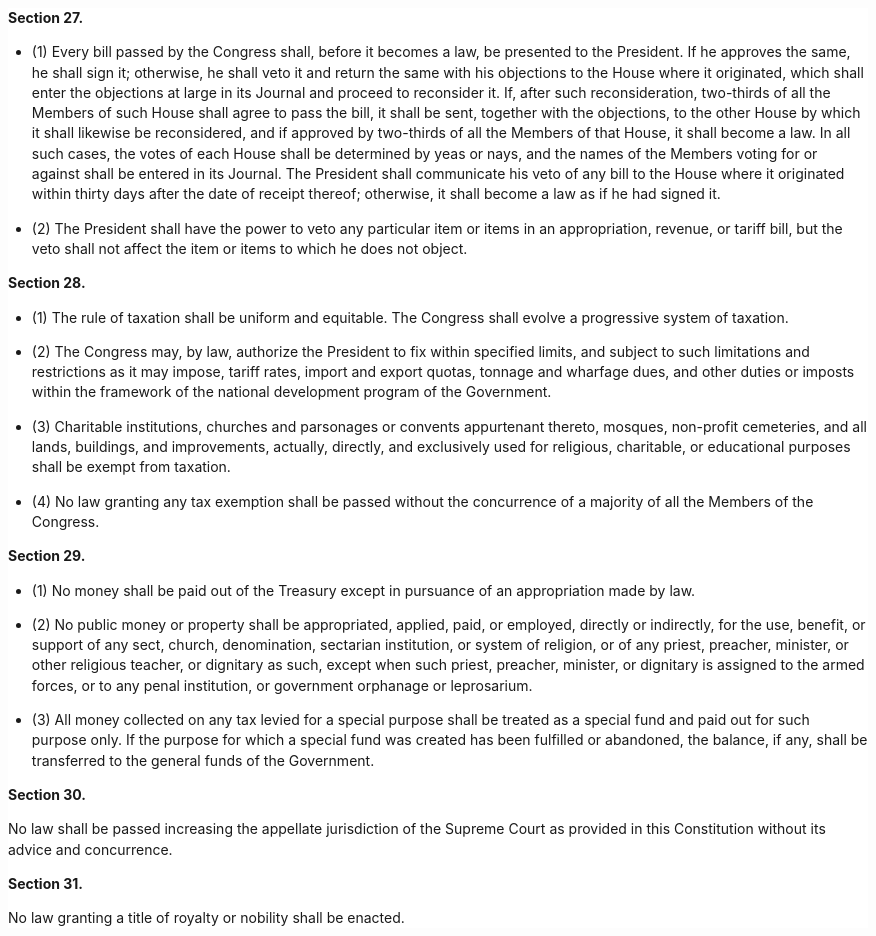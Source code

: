 **Section 27.**

- (1) Every bill passed by the Congress shall, before it becomes a law, be presented to the President. If he approves the same, he shall sign it; otherwise, he shall veto it and return the same with his objections to the House where it originated, which shall enter the objections at large in its Journal and proceed to reconsider it. If, after such reconsideration, two-thirds of all the Members of such House shall agree to pass the bill, it shall be sent, together with the objections, to the other House by which it shall likewise be reconsidered, and if approved by two-thirds of all the Members of that House, it shall become a law. In all such cases, the votes of each House shall be determined by yeas or nays, and the names of the Members voting for or against shall be entered in its Journal. The President shall communicate his veto of any bill to the House where it originated within thirty days after the date of receipt thereof; otherwise, it shall become a law as if he had signed it.

- (2) The President shall have the power to veto any particular item or items in an appropriation, revenue, or tariff bill, but the veto shall not affect the item or items to which he does not object.

**Section 28.**

- (1) The rule of taxation shall be uniform and equitable. The Congress shall evolve a progressive system of taxation.

- (2) The Congress may, by law, authorize the President to fix within specified limits, and subject to such limitations and restrictions as it may impose, tariff rates, import and export quotas, tonnage and wharfage dues, and other duties or imposts within the framework of the national development program of the Government.

- (3) Charitable institutions, churches and parsonages or convents appurtenant thereto, mosques, non-profit cemeteries, and all lands, buildings, and improvements, actually, directly, and exclusively used for religious, charitable, or educational purposes shall be exempt from taxation.

- (4) No law granting any tax exemption shall be passed without the concurrence of a majority of all the Members of the Congress.

**Section 29.**

- (1) No money shall be paid out of the Treasury except in pursuance of an appropriation made by law.

- (2) No public money or property shall be appropriated, applied, paid, or employed, directly or indirectly, for the use, benefit, or support of any sect, church, denomination, sectarian institution, or system of religion, or of any priest, preacher, minister, or other religious teacher, or dignitary as such, except when such priest, preacher, minister, or dignitary is assigned to the armed forces, or to any penal institution, or government orphanage or leprosarium.

- (3) All money collected on any tax levied for a special purpose shall be treated as a special fund and paid out for such purpose only. If the purpose for which a special fund was created has been fulfilled or abandoned, the balance, if any, shall be transferred to the general funds of the Government.

**Section 30.**

No law shall be passed increasing the appellate jurisdiction of the Supreme Court as provided in this Constitution without its advice and concurrence.

**Section 31.**

No law granting a title of royalty or nobility shall be enacted.
